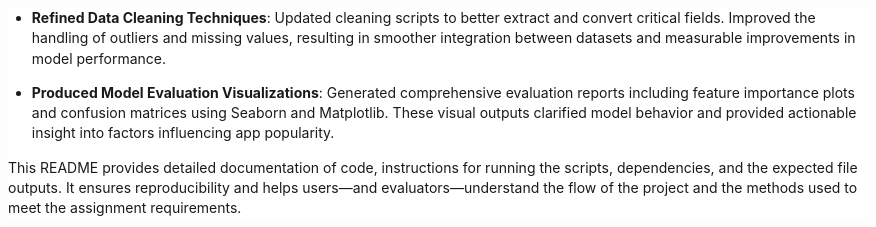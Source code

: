 - **Refined Data Cleaning Techniques**: Updated cleaning scripts to better extract and convert critical fields. Improved the handling of outliers and missing values, resulting in smoother integration between datasets and measurable improvements in model performance.

- **Produced Model Evaluation Visualizations**: Generated comprehensive evaluation reports including feature importance plots and confusion matrices using Seaborn and Matplotlib. These visual outputs clarified model behavior and provided actionable insight into factors influencing app popularity.


This README provides detailed documentation of code, instructions for running the scripts, dependencies, and the expected file outputs. It ensures reproducibility and helps users—and evaluators—understand the flow of the project and the methods used to meet the assignment requirements.
